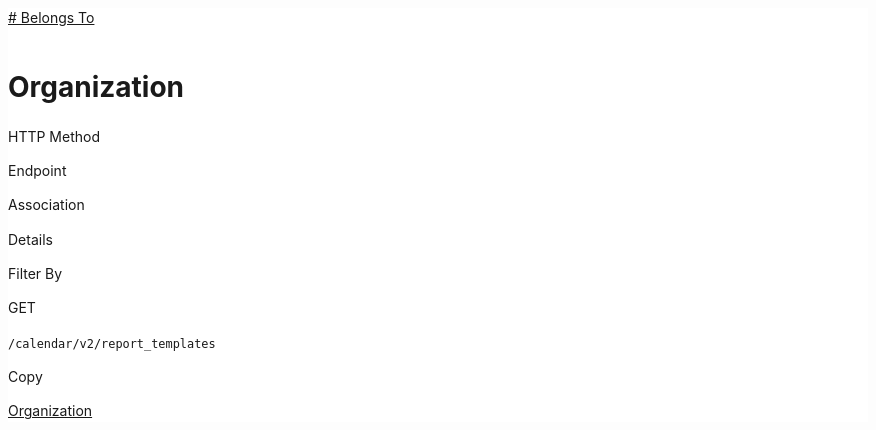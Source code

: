 [# Belongs To](#/apps/calendar/2022-07-07/vertices/report_template#belongs-to)

# Organization

HTTP Method

Endpoint

Association

Details

Filter By

GET

`/calendar/v2/report_templates`

Copy

[Organization](organization.md)